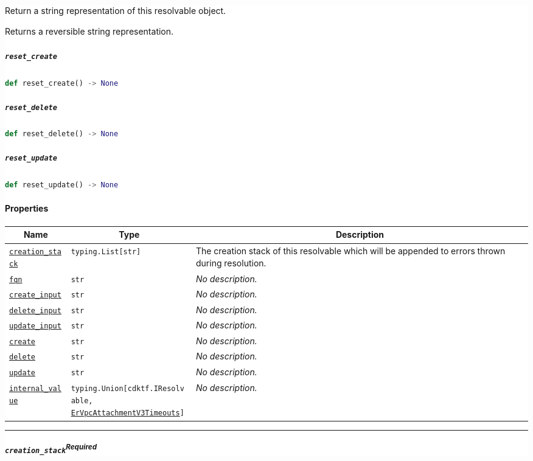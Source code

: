 Return a string representation of this resolvable object.

Returns a reversible string representation.

##### `reset_create` <a name="reset_create" id="@cdktf/provider-opentelekomcloud.erVpcAttachmentV3.ErVpcAttachmentV3TimeoutsOutputReference.resetCreate"></a>

```python
def reset_create() -> None
```

##### `reset_delete` <a name="reset_delete" id="@cdktf/provider-opentelekomcloud.erVpcAttachmentV3.ErVpcAttachmentV3TimeoutsOutputReference.resetDelete"></a>

```python
def reset_delete() -> None
```

##### `reset_update` <a name="reset_update" id="@cdktf/provider-opentelekomcloud.erVpcAttachmentV3.ErVpcAttachmentV3TimeoutsOutputReference.resetUpdate"></a>

```python
def reset_update() -> None
```


#### Properties <a name="Properties" id="Properties"></a>

| **Name** | **Type** | **Description** |
| --- | --- | --- |
| <code><a href="#@cdktf/provider-opentelekomcloud.erVpcAttachmentV3.ErVpcAttachmentV3TimeoutsOutputReference.property.creationStack">creation_stack</a></code> | <code>typing.List[str]</code> | The creation stack of this resolvable which will be appended to errors thrown during resolution. |
| <code><a href="#@cdktf/provider-opentelekomcloud.erVpcAttachmentV3.ErVpcAttachmentV3TimeoutsOutputReference.property.fqn">fqn</a></code> | <code>str</code> | *No description.* |
| <code><a href="#@cdktf/provider-opentelekomcloud.erVpcAttachmentV3.ErVpcAttachmentV3TimeoutsOutputReference.property.createInput">create_input</a></code> | <code>str</code> | *No description.* |
| <code><a href="#@cdktf/provider-opentelekomcloud.erVpcAttachmentV3.ErVpcAttachmentV3TimeoutsOutputReference.property.deleteInput">delete_input</a></code> | <code>str</code> | *No description.* |
| <code><a href="#@cdktf/provider-opentelekomcloud.erVpcAttachmentV3.ErVpcAttachmentV3TimeoutsOutputReference.property.updateInput">update_input</a></code> | <code>str</code> | *No description.* |
| <code><a href="#@cdktf/provider-opentelekomcloud.erVpcAttachmentV3.ErVpcAttachmentV3TimeoutsOutputReference.property.create">create</a></code> | <code>str</code> | *No description.* |
| <code><a href="#@cdktf/provider-opentelekomcloud.erVpcAttachmentV3.ErVpcAttachmentV3TimeoutsOutputReference.property.delete">delete</a></code> | <code>str</code> | *No description.* |
| <code><a href="#@cdktf/provider-opentelekomcloud.erVpcAttachmentV3.ErVpcAttachmentV3TimeoutsOutputReference.property.update">update</a></code> | <code>str</code> | *No description.* |
| <code><a href="#@cdktf/provider-opentelekomcloud.erVpcAttachmentV3.ErVpcAttachmentV3TimeoutsOutputReference.property.internalValue">internal_value</a></code> | <code>typing.Union[cdktf.IResolvable, <a href="#@cdktf/provider-opentelekomcloud.erVpcAttachmentV3.ErVpcAttachmentV3Timeouts">ErVpcAttachmentV3Timeouts</a>]</code> | *No description.* |

---

##### `creation_stack`<sup>Required</sup> <a name="creation_stack" id="@cdktf/provider-opentelekomcloud.erVpcAttachmentV3.ErVpcAttachmentV3TimeoutsOutputReference.property.creationStack"></a>
